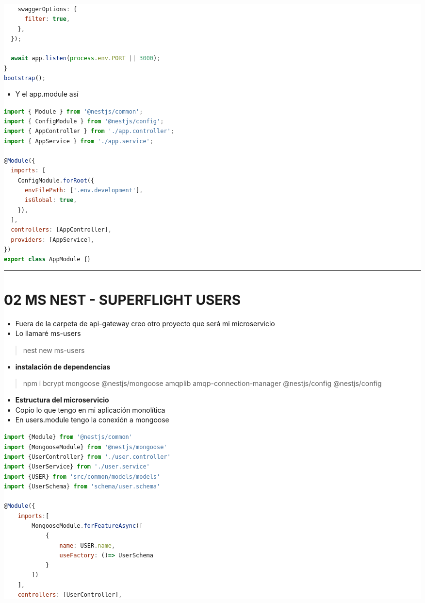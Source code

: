 ~~~js
    swaggerOptions: {
      filter: true,
    },
  });

  await app.listen(process.env.PORT || 3000);
}
bootstrap();
~~~

- Y el app.module así

~~~js
import { Module } from '@nestjs/common';
import { ConfigModule } from '@nestjs/config';
import { AppController } from './app.controller';
import { AppService } from './app.service';

@Module({
  imports: [
    ConfigModule.forRoot({
      envFilePath: ['.env.development'],
      isGlobal: true,
    }),
  ],
  controllers: [AppController],
  providers: [AppService],
})
export class AppModule {}
~~~
-----

# 02 MS NEST - SUPERFLIGHT USERS

- Fuera de la carpeta de api-gateway creo otro proyecto que será mi microservicio
- Lo llamaré ms-users

> nest new ms-users

- **instalación de dependencias**

> npm i bcrypt mongoose @nestjs/mongoose amqplib amqp-connection-manager @nestjs/config @nestjs/config

- **Estructura del microservicio**
- Copio lo que tengo en mi aplicación monolítica
- En users.module tengo la conexión a mongoose

~~~js
import {Module} from '@nestjs/common'
import {MongooseModule} from '@nestjs/mongoose'
import {UserController} from './user.controller'
import {UserService} from './user.service'
import {USER} from 'src/common/models/models'
import {UserSchema} from 'schema/user.schema'

@Module({
    imports:[
        MongooseModule.forFeatureAsync([
            {
                name: USER.name,
                useFactory: ()=> UserSchema
            }
        ])
    ],
    controllers: [UserController],
~~~